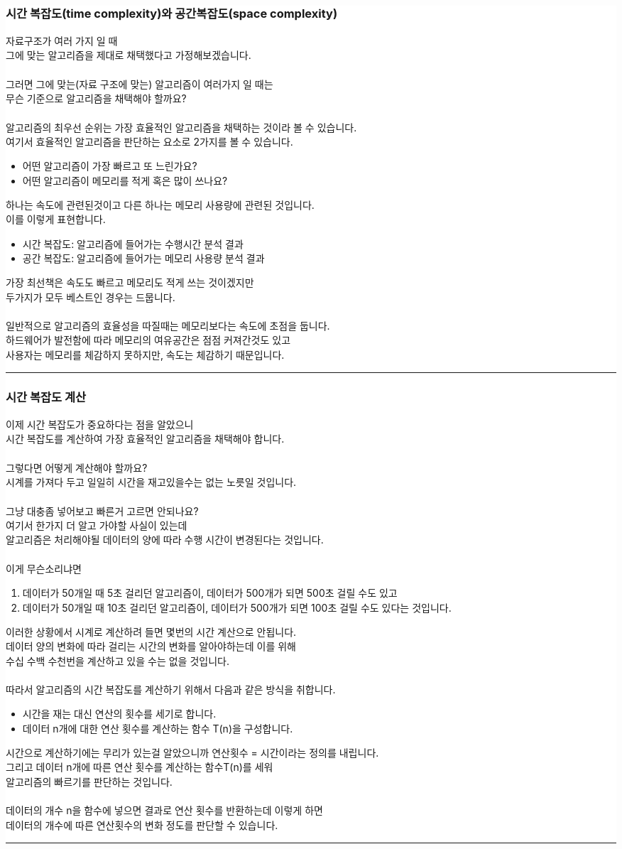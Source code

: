 ### 시간 복잡도(time complexity)와 공간복잡도(space complexity)
자료구조가 여러 가지 일 때<br>
그에 맞는 알고리즘을 제대로 채택했다고 가정해보겠습니다.<br>
<br>
그러면 그에 맞는(자료 구조에 맞는) 알고리즘이 여러가지 일 때는<br>
무슨 기준으로 알고리즘을 채택해야 할까요?<br>
<br>
알고리즘의 최우선 순위는 가장 효율적인 알고리즘을 채택하는 것이라 볼 수 있습니다.<br>
여기서 효율적인 알고리즘을 판단하는 요소로 2가지를 볼 수 있습니다.
- 어떤 알고리즘이 가장 빠르고 또 느린가요?
- 어떤 알고리즘이 메모리를 적게 혹은 많이 쓰나요?

하나는 속도에 관련된것이고 다른 하나는 메모리 사용량에 관련된 것입니다.<br>
이를 이렇게 표현합니다.
- 시간 복잡도: 알고리즘에 들어가는 수행시간 분석 결과
- 공간 복잡도: 알고리즘에 들어가는 메모리 사용량 분석 결과

가장 최선책은 속도도 빠르고 메모리도 적게 쓰는 것이겠지만<br>
두가지가 모두 베스트인 경우는 드뭅니다.<br>
<br>
일반적으로 알고리즘의 효율성을 따질때는 메모리보다는 속도에 초점을 둡니다.<br>
하드웨어가 발전함에 따라 메모리의 여유공간은 점점 커져간것도 있고<br>
사용자는 메모리를 체감하지 못하지만, 속도는 체감하기 때문입니다.<br>

---
### 시간 복잡도 계산
이제 시간 복잡도가 중요하다는 점을 알았으니<br>
시간 복잡도를 계산하여 가장 효율적인 알고리즘을 채택해야 합니다.<br>
<br>
그렇다면 어떻게 계산해야 할까요?<br>
시계를 가져다 두고 일일히 시간을 재고있을수는 없는 노릇일 것입니다.<br>
<br>
그냥 대충좀 넣어보고 빠른거 고르면 안되나요?<br>
여기서 한가지 더 알고 가야할 사실이 있는데<br>
알고리즘은 처리해야될 데이터의 양에 따라 수행 시간이 변경된다는 것입니다.<br>
<br>
이게 무슨소리냐면
1. 데이터가 50개일 때 5초 걸리던 알고리즘이, 데이터가 500개가 되면 500초 걸릴 수도 있고
2. 데이터가 50개일 때 10초 걸리던 알고리즘이, 데이터가 500개가 되면 100초 걸릴 수도 있다는 것입니다.

이러한 상황에서 시계로 계산하려 들면 몇번의 시간 계산으로 안됩니다.<br>
데이터 양의 변화에 따라 걸리는 시간의 변화를 알아야하는데 이를 위해<br>
수십 수백 수천번을 계산하고 있을 수는 없을 것입니다.<br>
<br>
따라서 알고리즘의 시간 복잡도를 계산하기 위해서 다음과 같은 방식을 취합니다.
- 시간을 재는 대신 연산의 횟수를 세기로 합니다.
- 데이터 n개에 대한 연산 횟수를 계산하는 함수 T(n)을 구성합니다.

시간으로 계산하기에는 무리가 있는걸 알았으니까 연산횟수 = 시간이라는 정의를 내립니다.<br>
그리고 데이터 n개에 따른 연산 횟수를 계산하는 함수T(n)를 세워<br>
알고리즘의 빠르기를 판단하는 것입니다.<br>
<br>
데이터의 개수 n을 함수에 넣으면 결과로 연산 횟수를 반환하는데 이렇게 하면<br>
데이터의 개수에 따른 연산횟수의 변화 정도를 판단할 수 있습니다.<br>

---